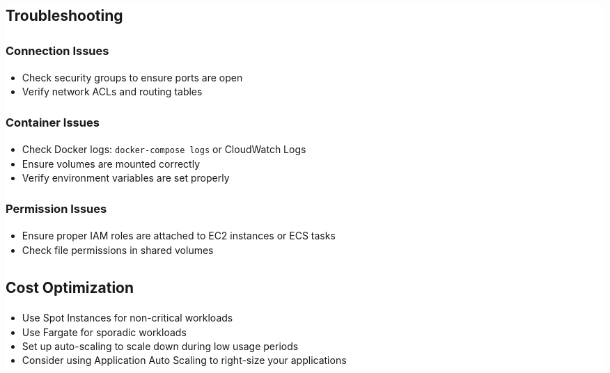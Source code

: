 ## Troubleshooting

### Connection Issues
- Check security groups to ensure ports are open
- Verify network ACLs and routing tables

### Container Issues
- Check Docker logs: `docker-compose logs` or CloudWatch Logs
- Ensure volumes are mounted correctly
- Verify environment variables are set properly

### Permission Issues
- Ensure proper IAM roles are attached to EC2 instances or ECS tasks
- Check file permissions in shared volumes

## Cost Optimization

- Use Spot Instances for non-critical workloads
- Use Fargate for sporadic workloads
- Set up auto-scaling to scale down during low usage periods
- Consider using Application Auto Scaling to right-size your applications
